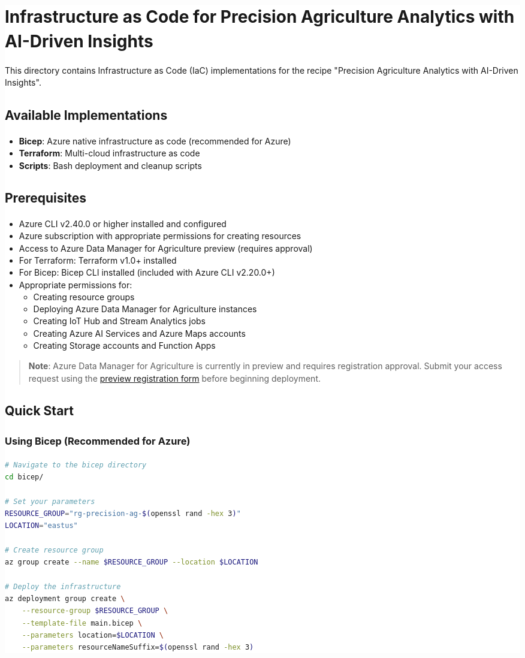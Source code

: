 # Infrastructure as Code for Precision Agriculture Analytics with AI-Driven Insights

This directory contains Infrastructure as Code (IaC) implementations for the recipe "Precision Agriculture Analytics with AI-Driven Insights".

## Available Implementations

- **Bicep**: Azure native infrastructure as code (recommended for Azure)
- **Terraform**: Multi-cloud infrastructure as code
- **Scripts**: Bash deployment and cleanup scripts

## Prerequisites

- Azure CLI v2.40.0 or higher installed and configured
- Azure subscription with appropriate permissions for creating resources
- Access to Azure Data Manager for Agriculture preview (requires approval)
- For Terraform: Terraform v1.0+ installed
- For Bicep: Bicep CLI installed (included with Azure CLI v2.20.0+)
- Appropriate permissions for:
  - Creating resource groups
  - Deploying Azure Data Manager for Agriculture instances
  - Creating IoT Hub and Stream Analytics jobs
  - Creating Azure AI Services and Azure Maps accounts
  - Creating Storage accounts and Function Apps

> **Note**: Azure Data Manager for Agriculture is currently in preview and requires registration approval. Submit your access request using the [preview registration form](https://aka.ms/agridatamanager) before beginning deployment.

## Quick Start

### Using Bicep (Recommended for Azure)

```bash
# Navigate to the bicep directory
cd bicep/

# Set your parameters
RESOURCE_GROUP="rg-precision-ag-$(openssl rand -hex 3)"
LOCATION="eastus"

# Create resource group
az group create --name $RESOURCE_GROUP --location $LOCATION

# Deploy the infrastructure
az deployment group create \
    --resource-group $RESOURCE_GROUP \
    --template-file main.bicep \
    --parameters location=$LOCATION \
    --parameters resourceNameSuffix=$(openssl rand -hex 3)
```
